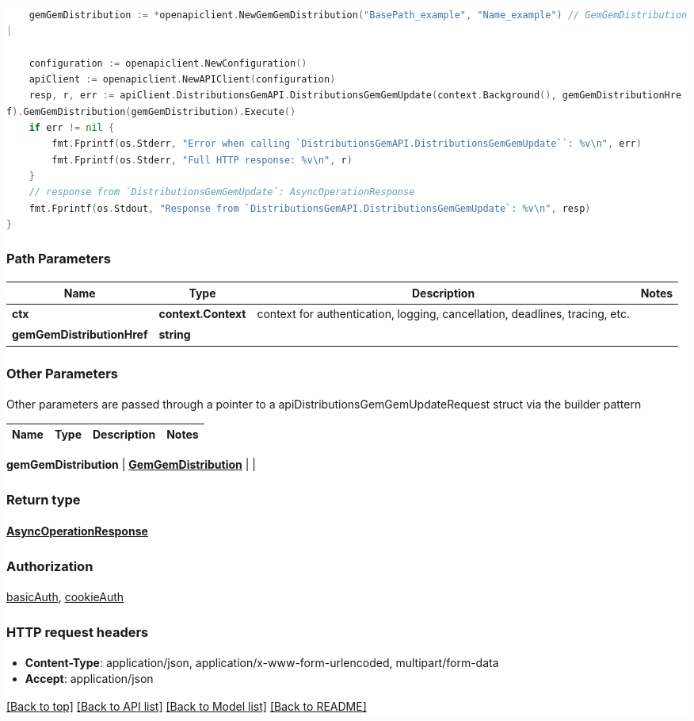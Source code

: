 ```go
    gemGemDistribution := *openapiclient.NewGemGemDistribution("BasePath_example", "Name_example") // GemGemDistribution | 

    configuration := openapiclient.NewConfiguration()
    apiClient := openapiclient.NewAPIClient(configuration)
    resp, r, err := apiClient.DistributionsGemAPI.DistributionsGemGemUpdate(context.Background(), gemGemDistributionHref).GemGemDistribution(gemGemDistribution).Execute()
    if err != nil {
        fmt.Fprintf(os.Stderr, "Error when calling `DistributionsGemAPI.DistributionsGemGemUpdate``: %v\n", err)
        fmt.Fprintf(os.Stderr, "Full HTTP response: %v\n", r)
    }
    // response from `DistributionsGemGemUpdate`: AsyncOperationResponse
    fmt.Fprintf(os.Stdout, "Response from `DistributionsGemAPI.DistributionsGemGemUpdate`: %v\n", resp)
}
```

### Path Parameters


Name | Type | Description  | Notes
------------- | ------------- | ------------- | -------------
**ctx** | **context.Context** | context for authentication, logging, cancellation, deadlines, tracing, etc.
**gemGemDistributionHref** | **string** |  | 

### Other Parameters

Other parameters are passed through a pointer to a apiDistributionsGemGemUpdateRequest struct via the builder pattern


Name | Type | Description  | Notes
------------- | ------------- | ------------- | -------------

 **gemGemDistribution** | [**GemGemDistribution**](GemGemDistribution.md) |  | 

### Return type

[**AsyncOperationResponse**](AsyncOperationResponse.md)

### Authorization

[basicAuth](../README.md#basicAuth), [cookieAuth](../README.md#cookieAuth)

### HTTP request headers

- **Content-Type**: application/json, application/x-www-form-urlencoded, multipart/form-data
- **Accept**: application/json

[[Back to top]](#) [[Back to API list]](../README.md#documentation-for-api-endpoints)
[[Back to Model list]](../README.md#documentation-for-models)
[[Back to README]](../README.md)

